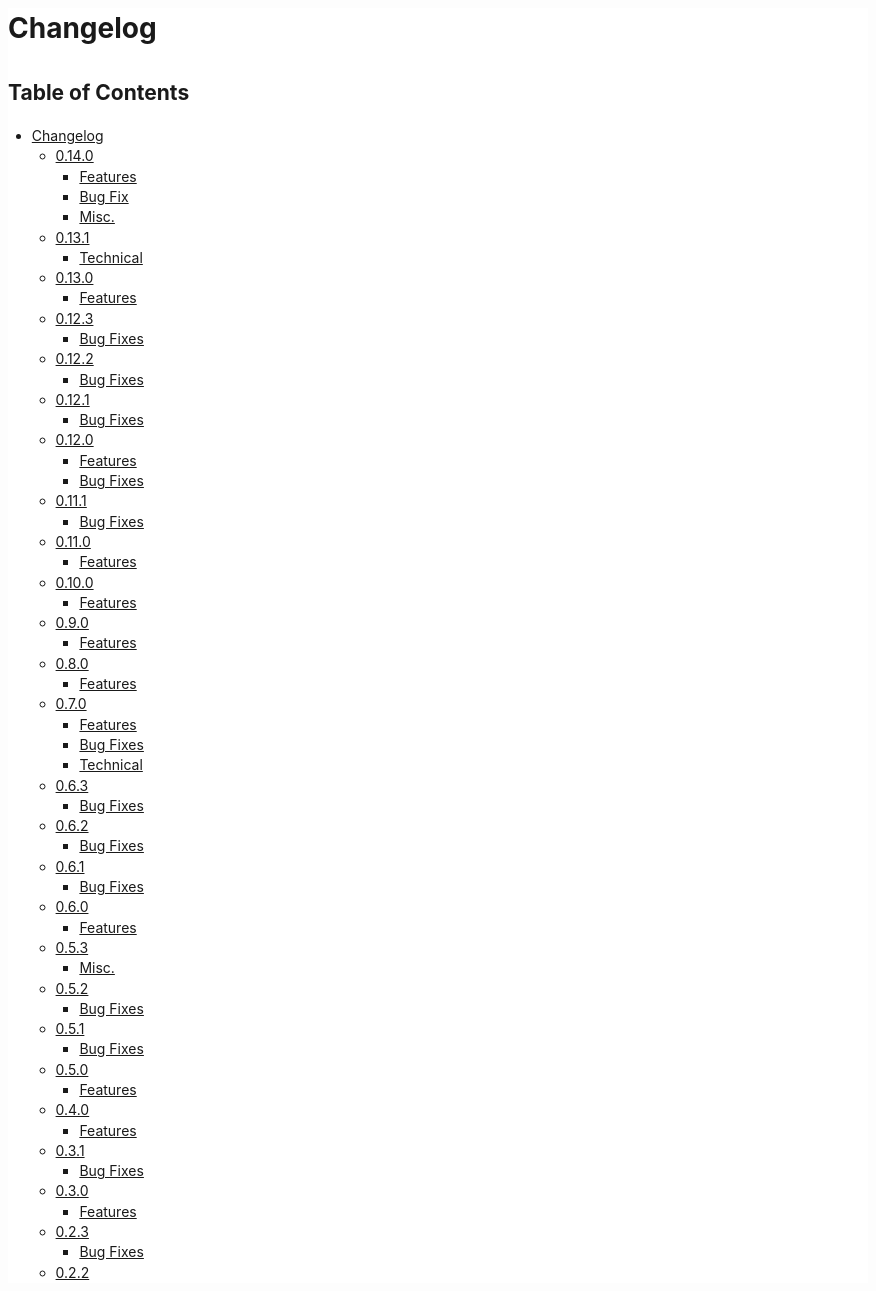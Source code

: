 # Changelog #


## Table of Contents ##

* [Changelog](#changelog)
    * [0.14.0](#0140)
        * [Features](#features)
        * [Bug Fix](#bug-fix)
        * [Misc.](#misc)
    * [0.13.1](#0131)
        * [Technical](#technical)
    * [0.13.0](#0130)
        * [Features](#features-1)
    * [0.12.3](#0123)
        * [Bug Fixes](#bug-fixes)
    * [0.12.2](#0122)
        * [Bug Fixes](#bug-fixes-1)
    * [0.12.1](#0121)
        * [Bug Fixes](#bug-fixes-2)
    * [0.12.0](#0120)
        * [Features](#features-2)
        * [Bug Fixes](#bug-fixes-3)
    * [0.11.1](#0111)
        * [Bug Fixes](#bug-fixes-4)
    * [0.11.0](#0110)
        * [Features](#features-3)
    * [0.10.0](#0100)
        * [Features](#features-4)
    * [0.9.0](#090)
        * [Features](#features-5)
    * [0.8.0](#080)
        * [Features](#features-6)
    * [0.7.0](#070)
        * [Features](#features-7)
        * [Bug Fixes](#bug-fixes-5)
        * [Technical](#technical-1)
    * [0.6.3](#063)
        * [Bug Fixes](#bug-fixes-6)
    * [0.6.2](#062)
        * [Bug Fixes](#bug-fixes-7)
    * [0.6.1](#061)
        * [Bug Fixes](#bug-fixes-8)
    * [0.6.0](#060)
        * [Features](#features-8)
    * [0.5.3](#053)
        * [Misc.](#misc-1)
    * [0.5.2](#052)
        * [Bug Fixes](#bug-fixes-9)
    * [0.5.1](#051)
        * [Bug Fixes](#bug-fixes-10)
    * [0.5.0](#050)
        * [Features](#features-9)
    * [0.4.0](#040)
        * [Features](#features-10)
    * [0.3.1](#031)
        * [Bug Fixes](#bug-fixes-11)
    * [0.3.0](#030)
        * [Features](#features-11)
    * [0.2.3](#023)
        * [Bug Fixes](#bug-fixes-12)
    * [0.2.2](#022)